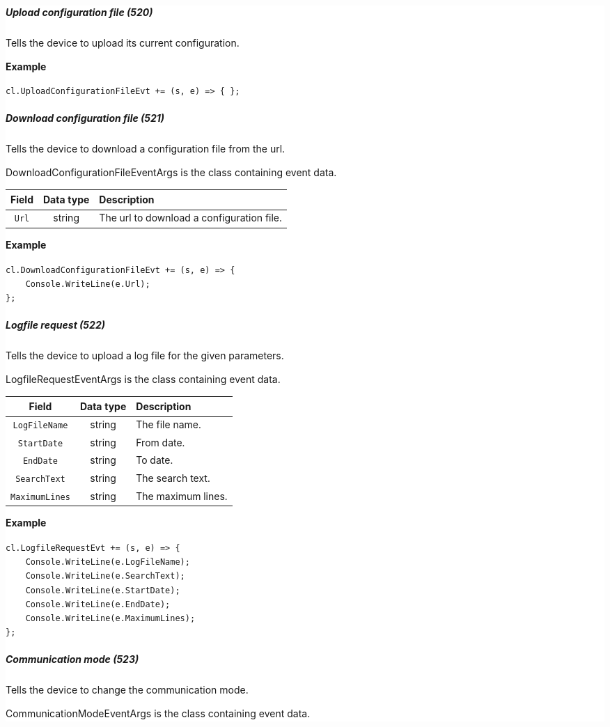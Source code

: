 ##### Upload configuration file (520)

Tells the device to upload its current configuration.

**Example**

    cl.UploadConfigurationFileEvt += (s, e) => { };

##### Download configuration file (521)

Tells the device to download a configuration file from the url.

DownloadConfigurationFileEventArgs is the class containing event data.

|Field|Data type|Description|
| :-------------: | :-------------: | :------ |
| `Url` | string | The url to download a configuration file. |

**Example**

    cl.DownloadConfigurationFileEvt += (s, e) => {
        Console.WriteLine(e.Url);
    };

##### Logfile request (522)

Tells the device to upload a log file for the given parameters.

LogfileRequestEventArgs is the class containing event data.

|Field|Data type|Description|
| :-------------: | :-------------: | :------ |
| `LogFileName` | string | The file name.|
| `StartDate` |string | From date.|
| `EndDate` | string | To date.|
| `SearchText` | string | The search text.|
| `MaximumLines` | string | The maximum lines.|

**Example**

    cl.LogfileRequestEvt += (s, e) => {
        Console.WriteLine(e.LogFileName);
        Console.WriteLine(e.SearchText);
        Console.WriteLine(e.StartDate);
        Console.WriteLine(e.EndDate);
        Console.WriteLine(e.MaximumLines);
    };

##### Communication mode (523)

Tells the device to change the communication mode.

CommunicationModeEventArgs is the class containing event data.
